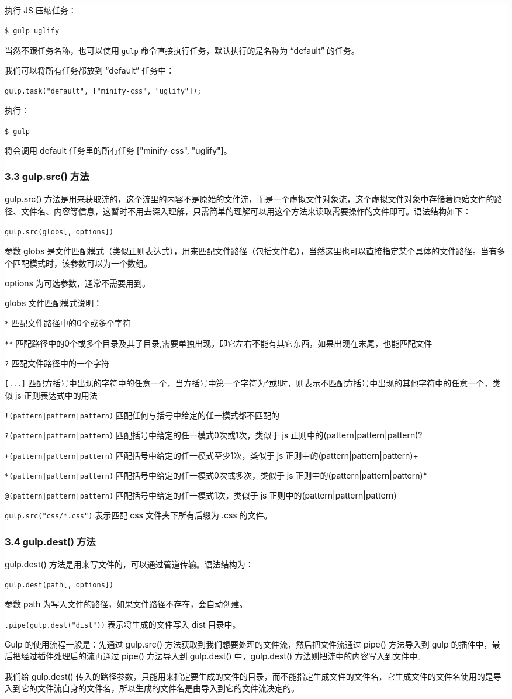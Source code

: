 执行 JS 压缩任务：

	$ gulp uglify
	
当然不跟任务名称，也可以使用 `gulp` 命令直接执行任务，默认执行的是名称为 “default” 的任务。

我们可以将所有任务都放到 “default” 任务中：

	gulp.task("default", ["minify-css", "uglify"]);
	
执行：
	
	$ gulp
	
将会调用 default 任务里的所有任务 ["minify-css", "uglify"]。
	
### 3.3 gulp.src() 方法

gulp.src() 方法是用来获取流的，这个流里的内容不是原始的文件流，而是一个虚拟文件对象流，这个虚拟文件对象中存储着原始文件的路径、文件名、内容等信息，这暂时不用去深入理解，只需简单的理解可以用这个方法来读取需要操作的文件即可。语法结构如下：

	gulp.src(globs[, options])
	
参数 globs 是文件匹配模式（类似正则表达式），用来匹配文件路径（包括文件名），当然这里也可以直接指定某个具体的文件路径。当有多个匹配模式时，该参数可以为一个数组。

options 为可选参数，通常不需要用到。

globs 文件匹配模式说明：

`*` 匹配文件路径中的0个或多个字符

`**` 匹配路径中的0个或多个目录及其子目录,需要单独出现，即它左右不能有其它东西，如果出现在末尾，也能匹配文件

`?` 匹配文件路径中的一个字符

`[...]` 匹配方括号中出现的字符中的任意一个，当方括号中第一个字符为^或!时，则表示不匹配方括号中出现的其他字符中的任意一个，类似 js 正则表达式中的用法

`!(pattern|pattern|pattern)` 匹配任何与括号中给定的任一模式都不匹配的

`?(pattern|pattern|pattern)` 匹配括号中给定的任一模式0次或1次，类似于 js 正则中的(pattern\|pattern\|pattern)?

`+(pattern|pattern|pattern)` 匹配括号中给定的任一模式至少1次，类似于 js 正则中的(pattern\|pattern\|pattern)+

`*(pattern|pattern|pattern)` 匹配括号中给定的任一模式0次或多次，类似于 js 正则中的(pattern\|pattern\|pattern)\*

`@(pattern|pattern|pattern)` 匹配括号中给定的任一模式1次，类似于 js 正则中的(pattern\|pattern\|pattern)

`gulp.src("css/*.css")` 表示匹配 css 文件夹下所有后缀为 .css 的文件。

### 3.4 gulp.dest() 方法

gulp.dest() 方法是用来写文件的，可以通过管道传输。语法结构为：

	gulp.dest(path[, options])
	
参数 path 为写入文件的路径，如果文件路径不存在，会自动创建。

`.pipe(gulp.dest("dist"))` 表示将生成的文件写入 dist 目录中。

Gulp 的使用流程一般是：先通过 gulp.src() 方法获取到我们想要处理的文件流，然后把文件流通过 pipe() 方法导入到 gulp 的插件中，最后把经过插件处理后的流再通过 pipe() 方法导入到 gulp.dest() 中，gulp.dest() 方法则把流中的内容写入到文件中。

我们给 gulp.dest() 传入的路径参数，只能用来指定要生成的文件的目录，而不能指定生成文件的文件名，它生成文件的文件名使用的是导入到它的文件流自身的文件名，所以生成的文件名是由导入到它的文件流决定的。
